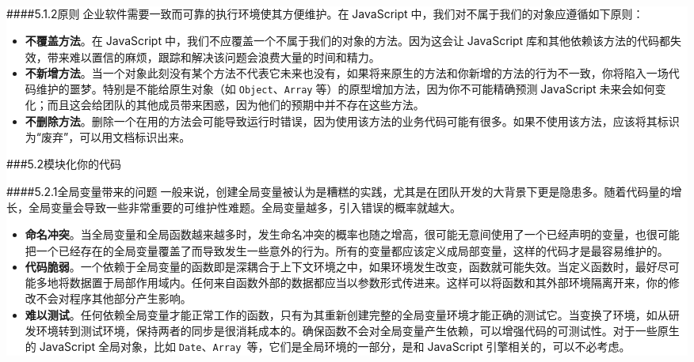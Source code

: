 ####5.1.2原则
企业软件需要一致而可靠的执行环境使其方便维护。在 JavaScript 中，我们对不属于我们的对象应遵循如下原则：

- **不覆盖方法**。在 JavaScript 中，我们不应覆盖一个不属于我们的对象的方法。因为这会让 JavaScript 库和其他依赖该方法的代码都失效，带来难以置信的麻烦，跟踪和解决该问题会浪费大量的时间和精力。
- **不新增方法**。当一个对象此刻没有某个方法不代表它未来也没有，如果将来原生的方法和你新增的方法的行为不一致，你将陷入一场代码维护的噩梦。特别是不能给原生对象（如 `Object`、`Array` 等）的原型增加方法，因为你不可能精确预测 JavaScript 未来会如何变化；而且这会给团队的其他成员带来困惑，因为他们的预期中并不存在这些方法。
- **不删除方法**。删除一个在用的方法会可能导致运行时错误，因为使用该方法的业务代码可能有很多。如果不使用该方法，应该将其标识为“废弃”，可以用文档标识出来。

###5.2模块化你的代码

####5.2.1全局变量带来的问题
一般来说，创建全局变量被认为是糟糕的实践，尤其是在团队开发的大背景下更是隐患多。随着代码量的增长，全局变量会导致一些非常重要的可维护性难题。全局变量越多，引入错误的概率就越大。
- **命名冲突**。当全局变量和全局函数越来越多时，发生命名冲突的概率也随之增高，很可能无意间使用了一个已经声明的变量，也很可能把一个已经存在的全局变量覆盖了而导致发生一些意外的行为。所有的变量都应该定义成局部变量，这样的代码才是最容易维护的。
- **代码脆弱**。一个依赖于全局变量的函数即是深耦合于上下文环境之中，如果环境发生改变，函数就可能失效。当定义函数时，最好尽可能多地将数据置于局部作用域内。任何来自函数外部的数据都应当以参数形式传进来。这样可以将函数和其外部环境隔离开来，你的修改不会对程序其他部分产生影响。
- **难以测试**。任何依赖全局变量才能正常工作的函数，只有为其重新创建完整的全局变量环境才能正确的测试它。当变换了环境，如从研发环境转到测试环境，保持两者的同步是很消耗成本的。确保函数不会对全局变量产生依赖，可以增强代码的可测试性。对于一些原生的 JavaScript 全局对象，比如 `Date`、`Array `等，它们是全局环境的一部分，是和 JavaScript 引擎相关的，可以不必考虑。


















